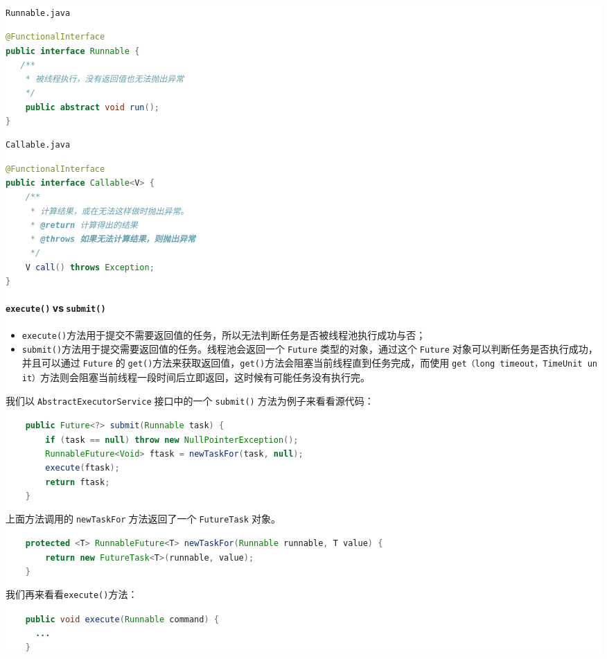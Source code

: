 `Runnable.java`

```java
@FunctionalInterface
public interface Runnable {
   /**
    * 被线程执行，没有返回值也无法抛出异常
    */
    public abstract void run();
}
```

`Callable.java`

```java
@FunctionalInterface
public interface Callable<V> {
    /**
     * 计算结果，或在无法这样做时抛出异常。
     * @return 计算得出的结果
     * @throws 如果无法计算结果，则抛出异常
     */
    V call() throws Exception;
}
```

#### `execute()` vs `submit()`

- `execute()`方法用于提交不需要返回值的任务，所以无法判断任务是否被线程池执行成功与否；
- `submit()`方法用于提交需要返回值的任务。线程池会返回一个 `Future` 类型的对象，通过这个 `Future` 对象可以判断任务是否执行成功，并且可以通过 `Future` 的 `get()`方法来获取返回值，`get()`方法会阻塞当前线程直到任务完成，而使用 `get（long timeout，TimeUnit unit）`方法则会阻塞当前线程一段时间后立即返回，这时候有可能任务没有执行完。

我们以 `AbstractExecutorService` 接口中的一个 `submit()` 方法为例子来看看源代码：

```java
    public Future<?> submit(Runnable task) {
        if (task == null) throw new NullPointerException();
        RunnableFuture<Void> ftask = newTaskFor(task, null);
        execute(ftask);
        return ftask;
    }
```

上面方法调用的 `newTaskFor` 方法返回了一个 `FutureTask` 对象。

```java
    protected <T> RunnableFuture<T> newTaskFor(Runnable runnable, T value) {
        return new FutureTask<T>(runnable, value);
    }
```

我们再来看看`execute()`方法：

```java
    public void execute(Runnable command) {
      ...
    }
```
